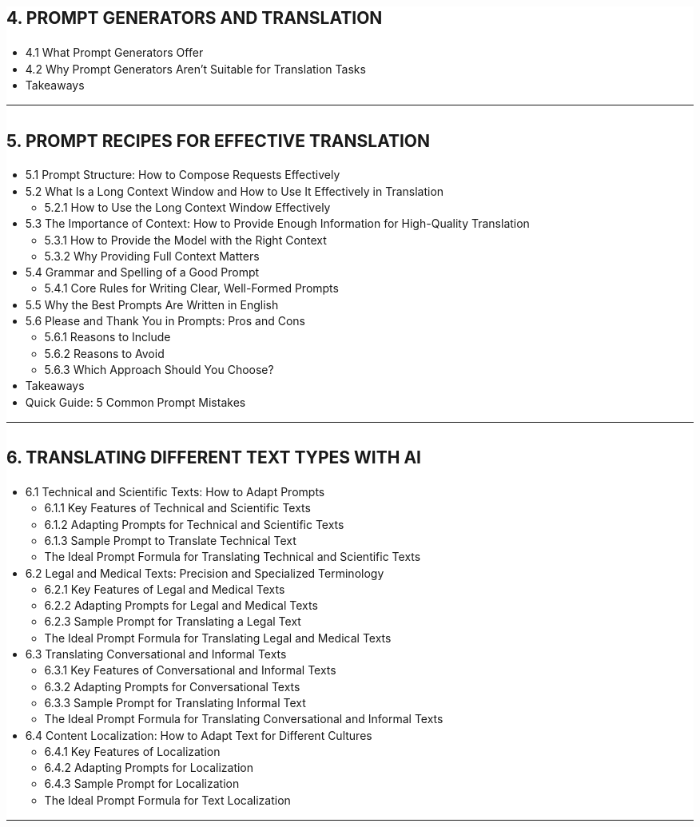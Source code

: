 
## 4. PROMPT GENERATORS AND TRANSLATION
- 4.1 What Prompt Generators Offer
- 4.2 Why Prompt Generators Aren’t Suitable for Translation Tasks
- Takeaways

---

## 5. PROMPT RECIPES FOR EFFECTIVE TRANSLATION
- 5.1 Prompt Structure: How to Compose Requests Effectively
- 5.2 What Is a Long Context Window and How to Use It Effectively in Translation
  - 5.2.1 How to Use the Long Context Window Effectively
- 5.3 The Importance of Context: How to Provide Enough Information for High-Quality Translation
  - 5.3.1 How to Provide the Model with the Right Context
  - 5.3.2 Why Providing Full Context Matters
- 5.4 Grammar and Spelling of a Good Prompt
  - 5.4.1 Core Rules for Writing Clear, Well-Formed Prompts
- 5.5 Why the Best Prompts Are Written in English
- 5.6 Please and Thank You in Prompts: Pros and Cons
  - 5.6.1 Reasons to Include
  - 5.6.2 Reasons to Avoid
  - 5.6.3 Which Approach Should You Choose?
- Takeaways
- Quick Guide: 5 Common Prompt Mistakes

---

## 6. TRANSLATING DIFFERENT TEXT TYPES WITH AI
- 6.1 Technical and Scientific Texts: How to Adapt Prompts
  - 6.1.1 Key Features of Technical and Scientific Texts
  - 6.1.2 Adapting Prompts for Technical and Scientific Texts
  - 6.1.3 Sample Prompt to Translate Technical Text
  - The Ideal Prompt Formula for Translating Technical and Scientific Texts
- 6.2 Legal and Medical Texts: Precision and Specialized Terminology
  - 6.2.1 Key Features of Legal and Medical Texts
  - 6.2.2 Adapting Prompts for Legal and Medical Texts
  - 6.2.3 Sample Prompt for Translating a Legal Text
  - The Ideal Prompt Formula for Translating Legal and Medical Texts
- 6.3 Translating Conversational and Informal Texts
  - 6.3.1 Key Features of Conversational and Informal Texts
  - 6.3.2 Adapting Prompts for Conversational Texts
  - 6.3.3 Sample Prompt for Translating Informal Text
  - The Ideal Prompt Formula for Translating Conversational and Informal Texts
- 6.4 Content Localization: How to Adapt Text for Different Cultures
  - 6.4.1 Key Features of Localization
  - 6.4.2 Adapting Prompts for Localization
  - 6.4.3 Sample Prompt for Localization
  - The Ideal Prompt Formula for Text Localization

---
